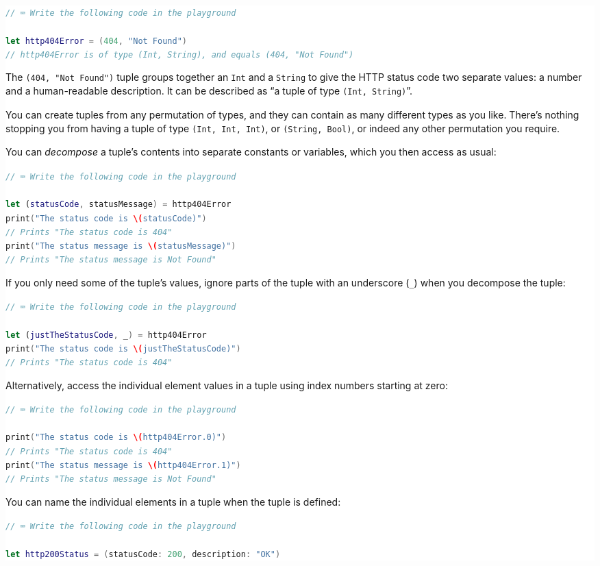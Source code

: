 ```swift
// ⌨️ Write the following code in the playground

let http404Error = (404, "Not Found")
// http404Error is of type (Int, String), and equals (404, "Not Found")
```

The `(404, "Not Found")` tuple groups together an `Int` and a `String` to give the HTTP status code two separate values: a number and a human-readable description. It can be described as “a tuple of type `(Int, String)`”.

You can create tuples from any permutation of types, and they can contain as many different types as you like. There’s nothing stopping you from having a tuple of type `(Int, Int, Int)`, or `(String, Bool)`, or indeed any other permutation you require.

You can *decompose* a tuple’s contents into separate constants or variables, which you then access as usual:

```swift
// ⌨️ Write the following code in the playground

let (statusCode, statusMessage) = http404Error
print("The status code is \(statusCode)")
// Prints "The status code is 404"
print("The status message is \(statusMessage)")
// Prints "The status message is Not Found"
```

If you only need some of the tuple’s values, ignore parts of the tuple with an underscore (`_`) when you decompose the tuple:

```swift
// ⌨️ Write the following code in the playground

let (justTheStatusCode, _) = http404Error
print("The status code is \(justTheStatusCode)")
// Prints "The status code is 404"
```

Alternatively, access the individual element values in a tuple using index numbers starting at zero:

```swift
// ⌨️ Write the following code in the playground

print("The status code is \(http404Error.0)")
// Prints "The status code is 404"
print("The status message is \(http404Error.1)")
// Prints "The status message is Not Found"
```

You can name the individual elements in a tuple when the tuple is defined:

```swift
// ⌨️ Write the following code in the playground

let http200Status = (statusCode: 200, description: "OK")
```
